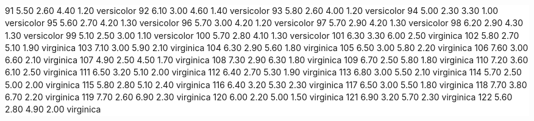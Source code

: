   <TR> <TD align="right"> 91 </TD> <TD align="right"> 5.50 </TD> <TD align="right"> 2.60 </TD> <TD align="right"> 4.40 </TD> <TD align="right"> 1.20 </TD> <TD> versicolor </TD> </TR>
  <TR> <TD align="right"> 92 </TD> <TD align="right"> 6.10 </TD> <TD align="right"> 3.00 </TD> <TD align="right"> 4.60 </TD> <TD align="right"> 1.40 </TD> <TD> versicolor </TD> </TR>
  <TR> <TD align="right"> 93 </TD> <TD align="right"> 5.80 </TD> <TD align="right"> 2.60 </TD> <TD align="right"> 4.00 </TD> <TD align="right"> 1.20 </TD> <TD> versicolor </TD> </TR>
  <TR> <TD align="right"> 94 </TD> <TD align="right"> 5.00 </TD> <TD align="right"> 2.30 </TD> <TD align="right"> 3.30 </TD> <TD align="right"> 1.00 </TD> <TD> versicolor </TD> </TR>
  <TR> <TD align="right"> 95 </TD> <TD align="right"> 5.60 </TD> <TD align="right"> 2.70 </TD> <TD align="right"> 4.20 </TD> <TD align="right"> 1.30 </TD> <TD> versicolor </TD> </TR>
  <TR> <TD align="right"> 96 </TD> <TD align="right"> 5.70 </TD> <TD align="right"> 3.00 </TD> <TD align="right"> 4.20 </TD> <TD align="right"> 1.20 </TD> <TD> versicolor </TD> </TR>
  <TR> <TD align="right"> 97 </TD> <TD align="right"> 5.70 </TD> <TD align="right"> 2.90 </TD> <TD align="right"> 4.20 </TD> <TD align="right"> 1.30 </TD> <TD> versicolor </TD> </TR>
  <TR> <TD align="right"> 98 </TD> <TD align="right"> 6.20 </TD> <TD align="right"> 2.90 </TD> <TD align="right"> 4.30 </TD> <TD align="right"> 1.30 </TD> <TD> versicolor </TD> </TR>
  <TR> <TD align="right"> 99 </TD> <TD align="right"> 5.10 </TD> <TD align="right"> 2.50 </TD> <TD align="right"> 3.00 </TD> <TD align="right"> 1.10 </TD> <TD> versicolor </TD> </TR>
  <TR> <TD align="right"> 100 </TD> <TD align="right"> 5.70 </TD> <TD align="right"> 2.80 </TD> <TD align="right"> 4.10 </TD> <TD align="right"> 1.30 </TD> <TD> versicolor </TD> </TR>
  <TR> <TD align="right"> 101 </TD> <TD align="right"> 6.30 </TD> <TD align="right"> 3.30 </TD> <TD align="right"> 6.00 </TD> <TD align="right"> 2.50 </TD> <TD> virginica </TD> </TR>
  <TR> <TD align="right"> 102 </TD> <TD align="right"> 5.80 </TD> <TD align="right"> 2.70 </TD> <TD align="right"> 5.10 </TD> <TD align="right"> 1.90 </TD> <TD> virginica </TD> </TR>
  <TR> <TD align="right"> 103 </TD> <TD align="right"> 7.10 </TD> <TD align="right"> 3.00 </TD> <TD align="right"> 5.90 </TD> <TD align="right"> 2.10 </TD> <TD> virginica </TD> </TR>
  <TR> <TD align="right"> 104 </TD> <TD align="right"> 6.30 </TD> <TD align="right"> 2.90 </TD> <TD align="right"> 5.60 </TD> <TD align="right"> 1.80 </TD> <TD> virginica </TD> </TR>
  <TR> <TD align="right"> 105 </TD> <TD align="right"> 6.50 </TD> <TD align="right"> 3.00 </TD> <TD align="right"> 5.80 </TD> <TD align="right"> 2.20 </TD> <TD> virginica </TD> </TR>
  <TR> <TD align="right"> 106 </TD> <TD align="right"> 7.60 </TD> <TD align="right"> 3.00 </TD> <TD align="right"> 6.60 </TD> <TD align="right"> 2.10 </TD> <TD> virginica </TD> </TR>
  <TR> <TD align="right"> 107 </TD> <TD align="right"> 4.90 </TD> <TD align="right"> 2.50 </TD> <TD align="right"> 4.50 </TD> <TD align="right"> 1.70 </TD> <TD> virginica </TD> </TR>
  <TR> <TD align="right"> 108 </TD> <TD align="right"> 7.30 </TD> <TD align="right"> 2.90 </TD> <TD align="right"> 6.30 </TD> <TD align="right"> 1.80 </TD> <TD> virginica </TD> </TR>
  <TR> <TD align="right"> 109 </TD> <TD align="right"> 6.70 </TD> <TD align="right"> 2.50 </TD> <TD align="right"> 5.80 </TD> <TD align="right"> 1.80 </TD> <TD> virginica </TD> </TR>
  <TR> <TD align="right"> 110 </TD> <TD align="right"> 7.20 </TD> <TD align="right"> 3.60 </TD> <TD align="right"> 6.10 </TD> <TD align="right"> 2.50 </TD> <TD> virginica </TD> </TR>
  <TR> <TD align="right"> 111 </TD> <TD align="right"> 6.50 </TD> <TD align="right"> 3.20 </TD> <TD align="right"> 5.10 </TD> <TD align="right"> 2.00 </TD> <TD> virginica </TD> </TR>
  <TR> <TD align="right"> 112 </TD> <TD align="right"> 6.40 </TD> <TD align="right"> 2.70 </TD> <TD align="right"> 5.30 </TD> <TD align="right"> 1.90 </TD> <TD> virginica </TD> </TR>
  <TR> <TD align="right"> 113 </TD> <TD align="right"> 6.80 </TD> <TD align="right"> 3.00 </TD> <TD align="right"> 5.50 </TD> <TD align="right"> 2.10 </TD> <TD> virginica </TD> </TR>
  <TR> <TD align="right"> 114 </TD> <TD align="right"> 5.70 </TD> <TD align="right"> 2.50 </TD> <TD align="right"> 5.00 </TD> <TD align="right"> 2.00 </TD> <TD> virginica </TD> </TR>
  <TR> <TD align="right"> 115 </TD> <TD align="right"> 5.80 </TD> <TD align="right"> 2.80 </TD> <TD align="right"> 5.10 </TD> <TD align="right"> 2.40 </TD> <TD> virginica </TD> </TR>
  <TR> <TD align="right"> 116 </TD> <TD align="right"> 6.40 </TD> <TD align="right"> 3.20 </TD> <TD align="right"> 5.30 </TD> <TD align="right"> 2.30 </TD> <TD> virginica </TD> </TR>
  <TR> <TD align="right"> 117 </TD> <TD align="right"> 6.50 </TD> <TD align="right"> 3.00 </TD> <TD align="right"> 5.50 </TD> <TD align="right"> 1.80 </TD> <TD> virginica </TD> </TR>
  <TR> <TD align="right"> 118 </TD> <TD align="right"> 7.70 </TD> <TD align="right"> 3.80 </TD> <TD align="right"> 6.70 </TD> <TD align="right"> 2.20 </TD> <TD> virginica </TD> </TR>
  <TR> <TD align="right"> 119 </TD> <TD align="right"> 7.70 </TD> <TD align="right"> 2.60 </TD> <TD align="right"> 6.90 </TD> <TD align="right"> 2.30 </TD> <TD> virginica </TD> </TR>
  <TR> <TD align="right"> 120 </TD> <TD align="right"> 6.00 </TD> <TD align="right"> 2.20 </TD> <TD align="right"> 5.00 </TD> <TD align="right"> 1.50 </TD> <TD> virginica </TD> </TR>
  <TR> <TD align="right"> 121 </TD> <TD align="right"> 6.90 </TD> <TD align="right"> 3.20 </TD> <TD align="right"> 5.70 </TD> <TD align="right"> 2.30 </TD> <TD> virginica </TD> </TR>
  <TR> <TD align="right"> 122 </TD> <TD align="right"> 5.60 </TD> <TD align="right"> 2.80 </TD> <TD align="right"> 4.90 </TD> <TD align="right"> 2.00 </TD> <TD> virginica </TD> </TR>
